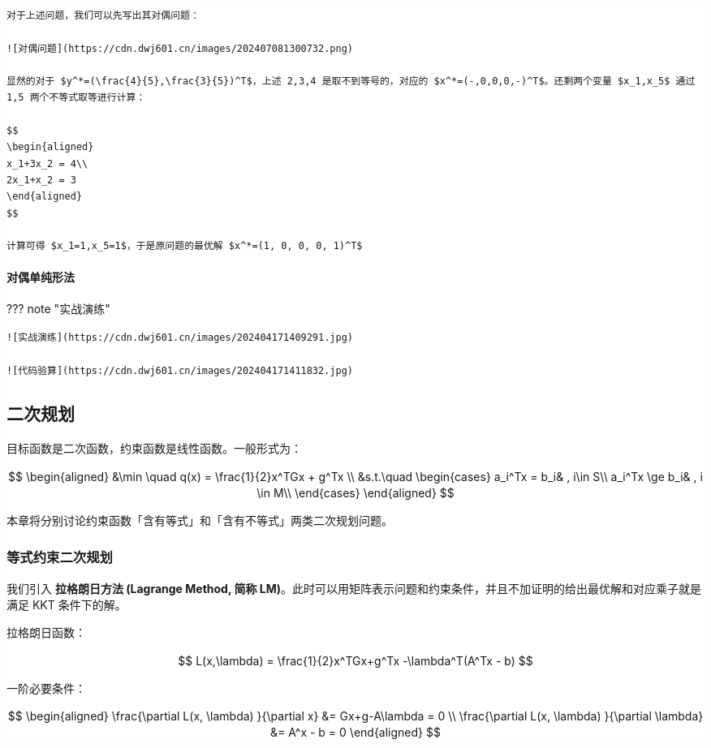    对于上述问题，我们可以先写出其对偶问题：
    
    ![对偶问题](https://cdn.dwj601.cn/images/202407081300732.png)
    
    显然的对于 $y^*=(\frac{4}{5},\frac{3}{5})^T$，上述 2,3,4 是取不到等号的，对应的 $x^*=(-,0,0,0,-)^T$。还剩两个变量 $x_1,x_5$ 通过 1,5 两个不等式取等进行计算：
    
    $$
    \begin{aligned}
    x_1+3x_2 = 4\\
    2x_1+x_2 = 3
    \end{aligned}
    $$
    
    计算可得 $x_1=1,x_5=1$，于是原问题的最优解 $x^*=(1, 0, 0, 0, 1)^T$

#### 对偶单纯形法

??? note "实战演练"

    ![实战演练](https://cdn.dwj601.cn/images/202404171409291.jpg)
    
    ![代码验算](https://cdn.dwj601.cn/images/202404171411832.jpg)

## 二次规划

目标函数是二次函数，约束函数是线性函数。一般形式为：

$$
\begin{aligned}
&\min \quad q(x) = \frac{1}{2}x^TGx + g^Tx \\
&s.t.\quad 
\begin{cases}
a_i^Tx = b_i& , i\in S\\
a_i^Tx \ge b_i& , i \in M\\
\end{cases}
\end{aligned}
$$

本章将分别讨论约束函数「含有等式」和「含有不等式」两类二次规划问题。

### 等式约束二次规划

我们引入 **拉格朗日方法 (Lagrange Method, 简称 LM)**。此时可以用矩阵表示问题和约束条件，并且不加证明的给出最优解和对应乘子就是满足 KKT 条件下的解。

拉格朗日函数：

$$
L(x,\lambda) = \frac{1}{2}x^TGx+g^Tx -\lambda^T(A^Tx - b)
$$

一阶必要条件：

$$
\begin{aligned}
\frac{\partial L(x, \lambda) }{\partial x} &= Gx+g-A\lambda = 0 \\
\frac{\partial L(x, \lambda) }{\partial \lambda} &= A^x - b = 0
\end{aligned}
$$
